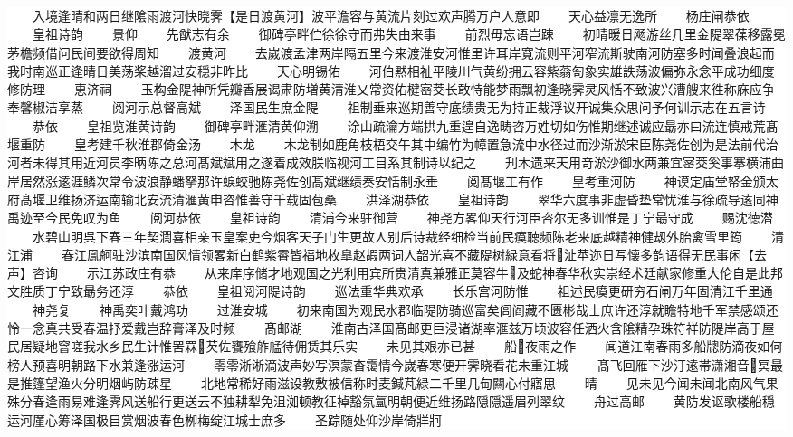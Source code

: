 　　入境逢晴和两日继隂雨渡河快晓霁【是日渡黄河】波平澹容与黄流片刻过欢声腾万户人意即
　　天心益凛无逸所
　　杨庄闸恭依
　　皇祖诗韵
　　景仰
　　先猷志有余
　　御碑亭畔伫徐徐守而弗失由来事
　　前烈毋忘语岂踈
　　初晴暖日飏游丝几里金隄翠葆移露冕茅檐频借问民间要欲得周知
　　渡黄河
　　去嵗渡孟津两岸隔五里今来渡淮安河惟里许耳岸寛流则平河窄流斯驶南河防塞多时闻叠浪起而我时南巡正逢晴日美荡桨越溜过安穏非昨比
　　天心明锡佑
　　河伯黙相祉平陵川气黄纷拥云容紫蓊匌象实雄詄荡波偏弥永念平成功细度修防理
　　恵济祠
　　玉构金隄神所凭瓣香展谒肃防増黄清淮乂常资佑楗宻茭长敢恃能梦雨飘初逢晓霁灵风恬不致波兴漕艘来徃称庥应争奉馨椒洁享蒸
　　阅河示总督高斌
　　泽国民生庶金隄
　　祖制垂来巡期善守底绩贵无为持正裁浮议开诚集众思问予何训示志在五言诗
　　恭依
　　皇祖览淮黄诗韵
　　御碑亭畔滙清黄仰溯
　　涂山疏瀹方端拱九重遑自逸畴咨万姓切如伤惟期继述诚应朂亦曰流连慎戒荒髙堰重防
　　皇考建千秋淮郡倚金汤
　　木龙
　　木龙制如鹿角枝梧交午其中编竹为幛置急流中水径过而沙渐淤宋臣陈尧佐创为是法前代治河者未得其用近河员李昞陈之总河髙斌斌用之遂着成效朕临视河工目系其制诗以纪之
　　刋木遗来天用竒淤沙御水两兼宜宻茭奚事搴横浦曲岸居然涨逺涯鳞次常令波浪静蟠拏那许蜧蛟驰陈尧佐创髙斌继绩奏安恬制永垂
　　阅髙堰工有作
　　皇考重河防
　　神谟定庙堂帑金颁太府髙堰卫维扬济运南输北安流清滙黄申咨惟善守千载固苞桑
　　洪泽湖恭依
　　皇祖诗韵
　　翠华六度事非虚昏垫常忧淮与徐疏导逺同神禹迹至今民免叹为鱼
　　阅河恭依
　　皇祖诗韵
　　清浦今来驻御营
　　神尧方畧仰天行河臣咨尔无多训惟是丁宁朂守成
　　赐沈徳潜
　　水碧山明呉下春三年契濶喜相亲玉皇案吏今烟客天子门生更故人别后诗裁经细检当前民瘼聴频陈老来底越精神健刼外胎禽雪里筠
　　清江浦
　　春江鳯舸驻沙滨南国风情领畧新白鹤紫霄皆福地枚臯赵嘏两词人韶光喜不藏隄树緑意看将沚苹迩日写懐多韵语得无民事闲【去声】咨询
　　示江苏政庄有恭
　　从来庠序储才地观国之光利用宾所贵清真兼雅正莫容牛及蛇神春华秋实崇经术廷献家修重大伦自是此邦文胜质丁宁致朂务还淳
　　恭依
　　皇祖阅河隄诗韵
　　巡法重华典欢承
　　长乐宫河防惟
　　祖述民瘼更研穷石闸万年固清江千里通
　　神尧复
　　神禹奕叶戴鸿功
　　过淮安城
　　初来南国为观民水郡临隄防骑巡富矣闾阎藏不匮彬哉士庶许还淳就瞻特地千军禁感颂还怜一念真共受春温抒爱戴岂辞膏泽及时频
　　髙邮湖
　　淮南古泽国髙邮更巨浸诸湖率滙兹万顷波容任洒火含隂精孕珠符祥防隄岸高于屋民居疑地窨嗟我水乡民生计惟罟罧芡佐饔飱舴艋待佣赁其乐实
　　未见其艰亦已甚
　　船夜雨之作
　　闻道江南春雨多船牕防滴夜如何榜人预喜明朝路下水兼逢涨运河
　　零零淅淅滴波声妙写溟蒙杳霭情今嵗春寒便开霁晓看花未重江城
　　髙飞回雁下沙汀逺帯潇湘音冥最是推篷望渔火分明烟屿防疎星
　　北地常稀好雨滋设教敷被信称时麦鍼芃緑二千里几甸闗心付寤思
　　晴
　　见未见今闻未闻北南风气果殊分春逢雨易难逢霁风送船行更送云不独耕犁免沮洳顿教征棹豁氛氲明朝便近维扬路隠隠遥眉列翠纹
　　舟过高邮
　　黄防发讴歌楼船穏运河厪心筹泽国极目赏烟波春色栁梅绽江城士庶多
　　圣踪随处仰沙岸倚牂牁
